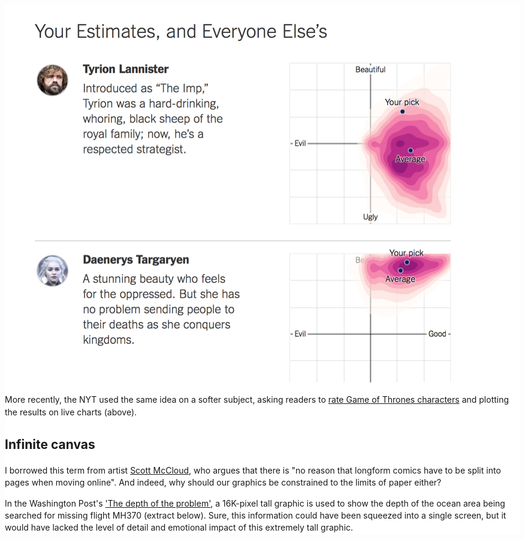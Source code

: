 ![](/assets/interactives/got.png)

More recently, the NYT used the same idea on a softer subject, asking readers to [rate Game of Thrones characters](https://www.nytimes.com/interactive/2017/08/09/upshot/game-of-thrones-chart.html) and plotting the results on live charts (above).

## Infinite canvas

I borrowed this term from artist [Scott McCloud](http://scottmccloud.com/4-inventions/canvas/index.html), who argues that there is "no reason that longform comics have to be split into pages when moving online". And indeed, why should our graphics be constrained to the limits of paper either?

In the Washington Post's ['The depth of the problem'](http://apps.washingtonpost.com/g/page/world/the-depth-of-the-problem/931/), a 16K-pixel tall graphic is used to show the depth of the ocean area being searched for missing flight MH370 (extract below). Sure, this information could have been squeezed into a single screen, but it would have lacked the level of detail and emotional impact of this extremely tall graphic.
